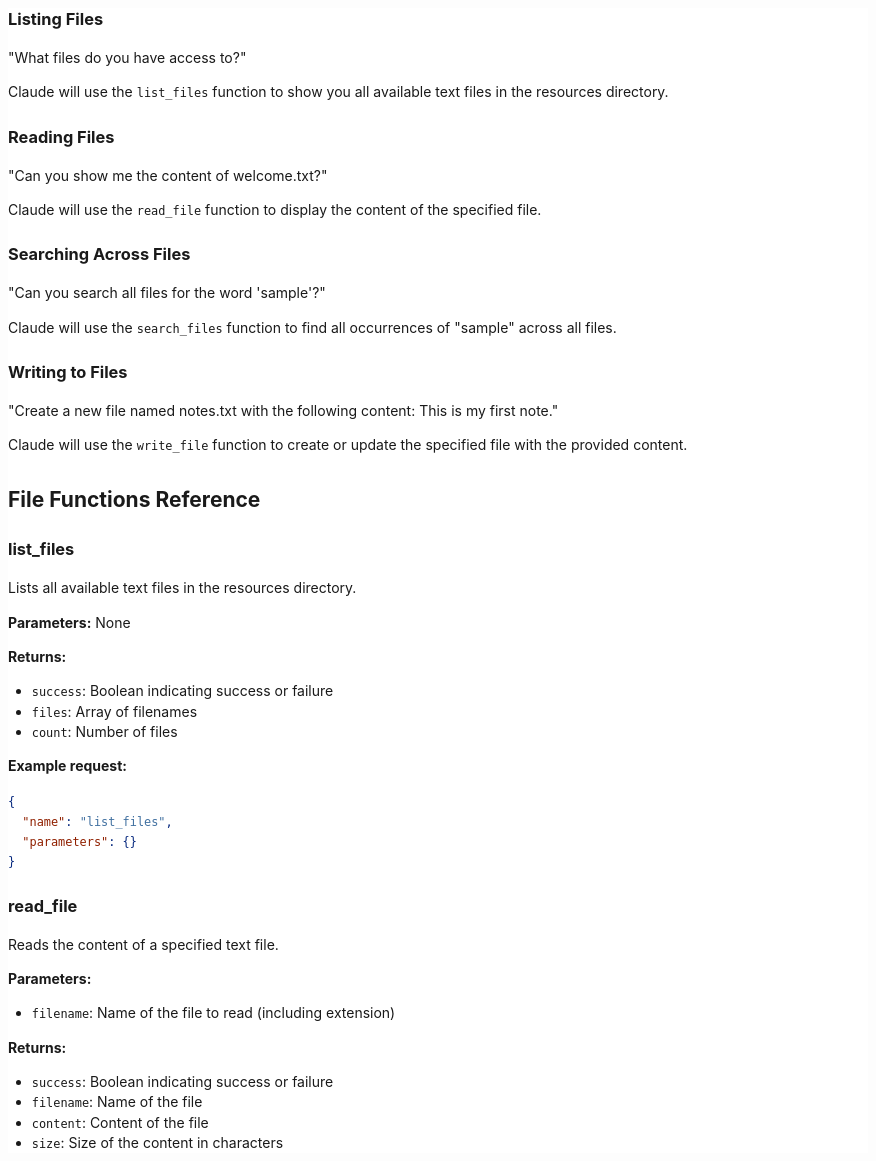 ### Listing Files

"What files do you have access to?"

Claude will use the `list_files` function to show you all available text files in the resources directory.

### Reading Files

"Can you show me the content of welcome.txt?"

Claude will use the `read_file` function to display the content of the specified file.

### Searching Across Files

"Can you search all files for the word 'sample'?"

Claude will use the `search_files` function to find all occurrences of "sample" across all files.

### Writing to Files

"Create a new file named notes.txt with the following content: This is my first note."

Claude will use the `write_file` function to create or update the specified file with the provided content.

## File Functions Reference

### list_files

Lists all available text files in the resources directory.

**Parameters:** None

**Returns:**
- `success`: Boolean indicating success or failure
- `files`: Array of filenames
- `count`: Number of files

**Example request:**
```json
{
  "name": "list_files",
  "parameters": {}
}
```

### read_file

Reads the content of a specified text file.

**Parameters:**
- `filename`: Name of the file to read (including extension)

**Returns:**
- `success`: Boolean indicating success or failure
- `filename`: Name of the file
- `content`: Content of the file
- `size`: Size of the content in characters
